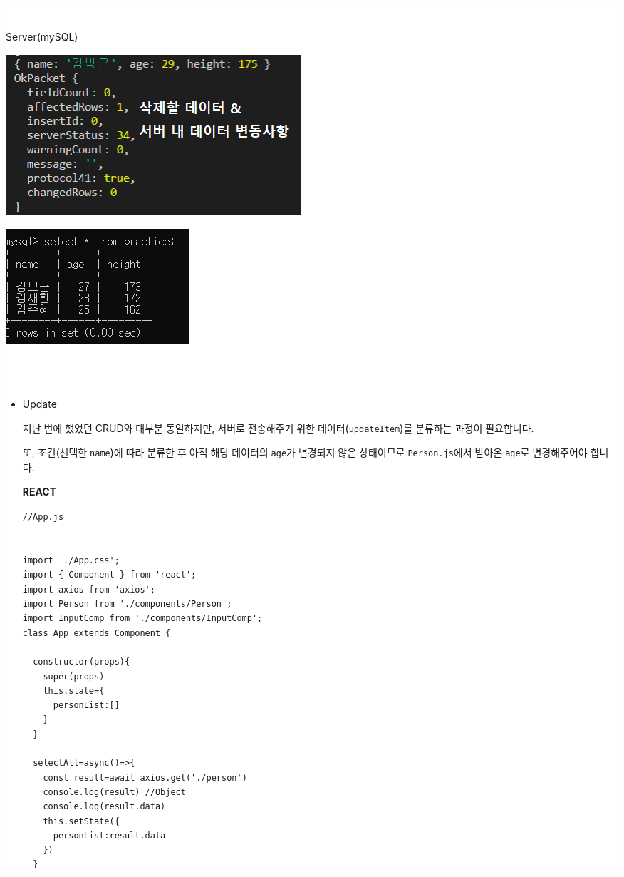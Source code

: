   <br>

  Server(mySQL)

  ![crud](../../images/2022-09-04-class05(CRUD_DB)/crud-166236839318717.png)

  ![crud](../../images/2022-09-04-class05(CRUD_DB)/crud-166236811712713.png)

  

  <br><br>

* Update

  지난 번에 했었던 CRUD와 대부분 동일하지만, 서버로 전송해주기 위한 데이터(`updateItem`)를 분류하는 과정이 필요합니다. <br>

  또, 조건(선택한 `name`)에 따라 분류한 후 아직 해당 데이터의 `age`가 변경되지 않은 상태이므로 `Person.js`에서 받아온 `age`로 변경해주어야 합니다. <br>

  **REACT**

  ```react
  //App.js
  
  
  import './App.css';
  import { Component } from 'react';
  import axios from 'axios';
  import Person from './components/Person';
  import InputComp from './components/InputComp';
  class App extends Component {
  
    constructor(props){
      super(props)
      this.state={
        personList:[]
      }
    }
  
    selectAll=async()=>{
      const result=await axios.get('./person')
      console.log(result) //Object
      console.log(result.data)
      this.setState({
        personList:result.data
      })
    }
  
  ```